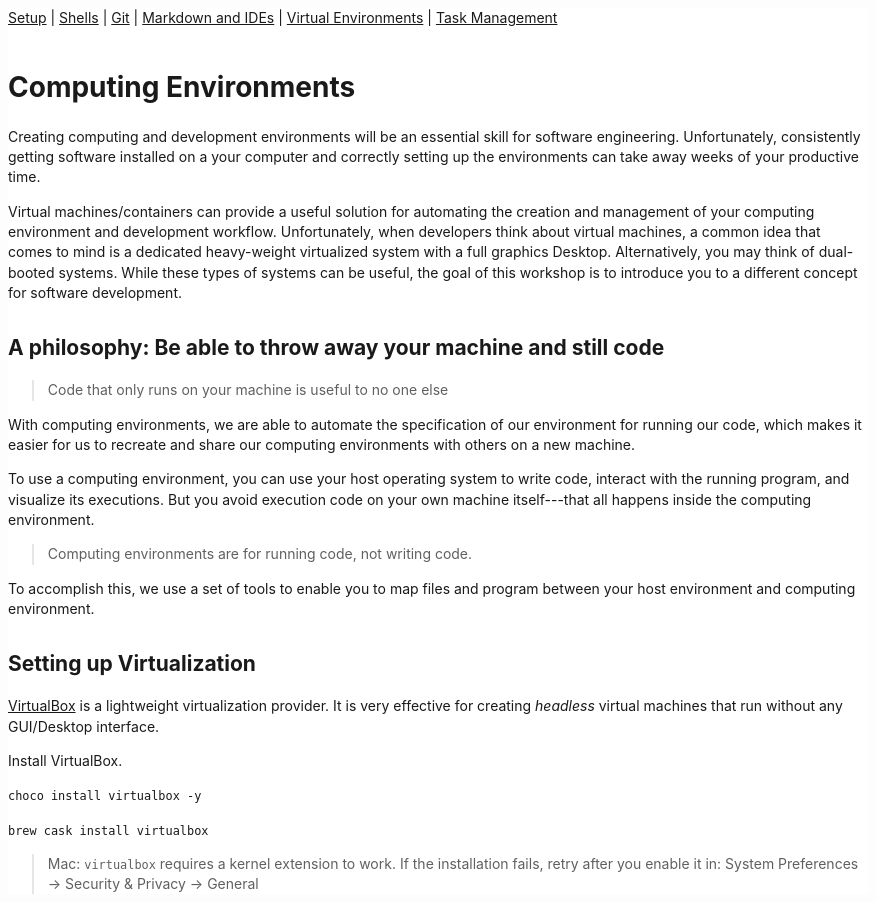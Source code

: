 [Setup](Setup.md#setup) | [Shells](Shells.md#shells) |  [Git](Git.md#git) | [Markdown and IDEs](MarkdownEditors.md#markdown) |  [Virtual Environments](Environments.md#environments) | [Task Management](OnlineTools.md#online-tools)

# Computing Environments

Creating computing and development environments will be an essential skill for software engineering. Unfortunately, consistently getting software installed on a your computer and correctly setting up the environments can take away weeks of your productive time.

Virtual machines/containers can provide a useful solution for automating the creation and management of your computing environment and development workflow. Unfortunately, when developers think about virtual machines, a common idea that comes to mind is a dedicated heavy-weight virtualized system with a full graphics Desktop. Alternatively, you may think of dual-booted systems. While these types of systems can be useful, the goal of this workshop is to introduce you to a different concept for software development.

## A philosophy: Be able to throw away your machine and still code

> Code that only runs on your machine is useful to no one else

With computing environments, we are able to automate the specification of our environment for running our code, which makes it easier for us to recreate and share our computing environments with others on a new machine.

To use a computing environment, you can use your host operating system to write code, interact with the running program, and visualize its executions. But you avoid execution code on your own machine itself---that all happens inside the computing environment.

> Computing environments are for running code, not writing code.

To accomplish this, we use a set of tools to enable you to map files and program between your host environment and computing environment. 

## Setting up Virtualization

[VirtualBox](https://www.virtualbox.org/wiki/Downloads) is a lightweight virtualization provider. It is very effective for creating *headless* virtual machines that run without any GUI/Desktop interface.

Install VirtualBox.

```bash|{type:'command', privileged: true, platform: 'win32'}
choco install virtualbox -y
```

```bash|{type:'command', platform: 'darwin'}
brew cask install virtualbox
```

> Mac: `virtualbox` requires a kernel extension to work.
> If the installation fails, retry after you enable it in:
>    System Preferences → Security & Privacy → General
